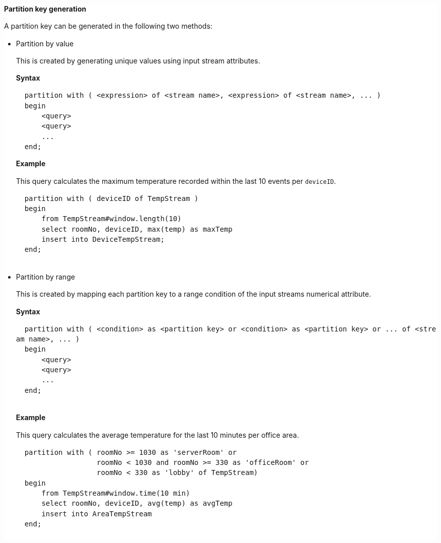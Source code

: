 **Partition key generation**

A partition key can be generated in the following two methods:

* Partition by value
  
    This is created by generating unique values using input stream attributes.

    **Syntax**
    
    <pre>
    partition with ( &lt;expression> of &lt;stream name>, &lt;expression> of &lt;stream name>, ... )
    begin
        &lt;query>
        &lt;query>
        ...
    end; </pre>
    
    **Example**
    
    This query calculates the maximum temperature recorded within the last 10 events per `deviceID`.
    
    <pre>
    partition with ( deviceID of TempStream )
    begin
        from TempStream#window.length(10)
        select roomNo, deviceID, max(temp) as maxTemp
        insert into DeviceTempStream;
    end;
    </pre>

* Partition by range

    This is created by mapping each partition key to a range condition of the input streams numerical attribute.

    **Syntax**
    
    <pre>
    partition with ( &lt;condition> as &lt;partition key> or &lt;condition> as &lt;partition key> or ... of &lt;stream name>, ... )
    begin
        &lt;query>
        &lt;query>
        ...
    end;
    </pre>

    **Example**
    
    This query calculates the average temperature for the last 10 minutes per office area.
    
    <pre>
    partition with ( roomNo >= 1030 as 'serverRoom' or 
                     roomNo < 1030 and roomNo >= 330 as 'officeRoom' or 
                     roomNo < 330 as 'lobby' of TempStream)
    begin
        from TempStream#window.time(10 min)
        select roomNo, deviceID, avg(temp) as avgTemp
        insert into AreaTempStream
    end;
    </pre>  
